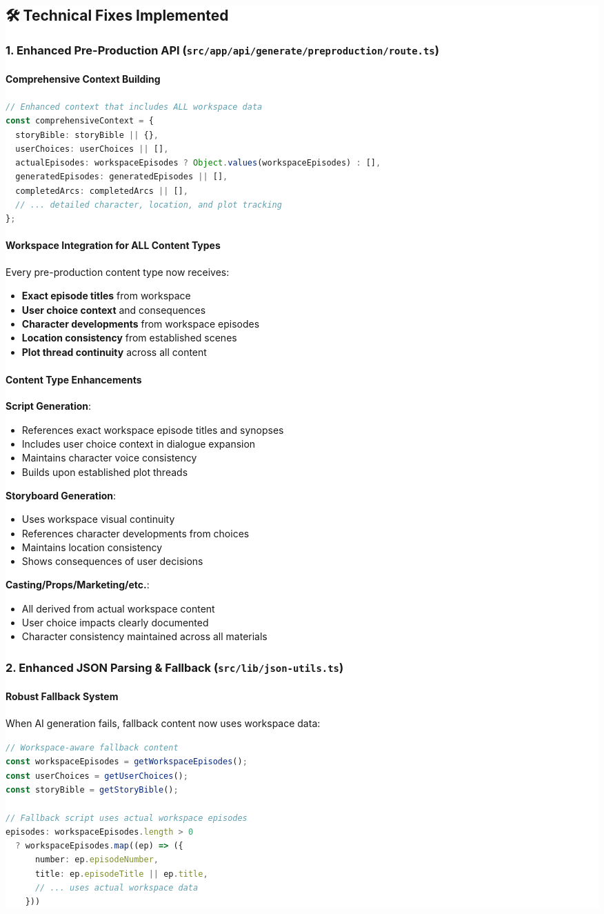 ## 🛠️ Technical Fixes Implemented

### 1. Enhanced Pre-Production API (`src/app/api/generate/preproduction/route.ts`)

#### Comprehensive Context Building
```typescript
// Enhanced context that includes ALL workspace data
const comprehensiveContext = {
  storyBible: storyBible || {},
  userChoices: userChoices || [],
  actualEpisodes: workspaceEpisodes ? Object.values(workspaceEpisodes) : [],
  generatedEpisodes: generatedEpisodes || [],
  completedArcs: completedArcs || [],
  // ... detailed character, location, and plot tracking
};
```

#### Workspace Integration for ALL Content Types
Every pre-production content type now receives:
- **Exact episode titles** from workspace
- **User choice context** and consequences  
- **Character developments** from workspace episodes
- **Location consistency** from established scenes
- **Plot thread continuity** across all content

#### Content Type Enhancements

**Script Generation**:
- References exact workspace episode titles and synopses
- Includes user choice context in dialogue expansion
- Maintains character voice consistency
- Builds upon established plot threads

**Storyboard Generation**:
- Uses workspace visual continuity
- References character developments from choices
- Maintains location consistency
- Shows consequences of user decisions

**Casting/Props/Marketing/etc.**:
- All derived from actual workspace content
- User choice impacts clearly documented
- Character consistency maintained across all materials

### 2. Enhanced JSON Parsing & Fallback (`src/lib/json-utils.ts`)

#### Robust Fallback System
When AI generation fails, fallback content now uses workspace data:

```typescript
// Workspace-aware fallback content
const workspaceEpisodes = getWorkspaceEpisodes();
const userChoices = getUserChoices();
const storyBible = getStoryBible();

// Fallback script uses actual workspace episodes
episodes: workspaceEpisodes.length > 0 
  ? workspaceEpisodes.map((ep) => ({
      number: ep.episodeNumber,
      title: ep.episodeTitle || ep.title,
      // ... uses actual workspace data
    }))
```